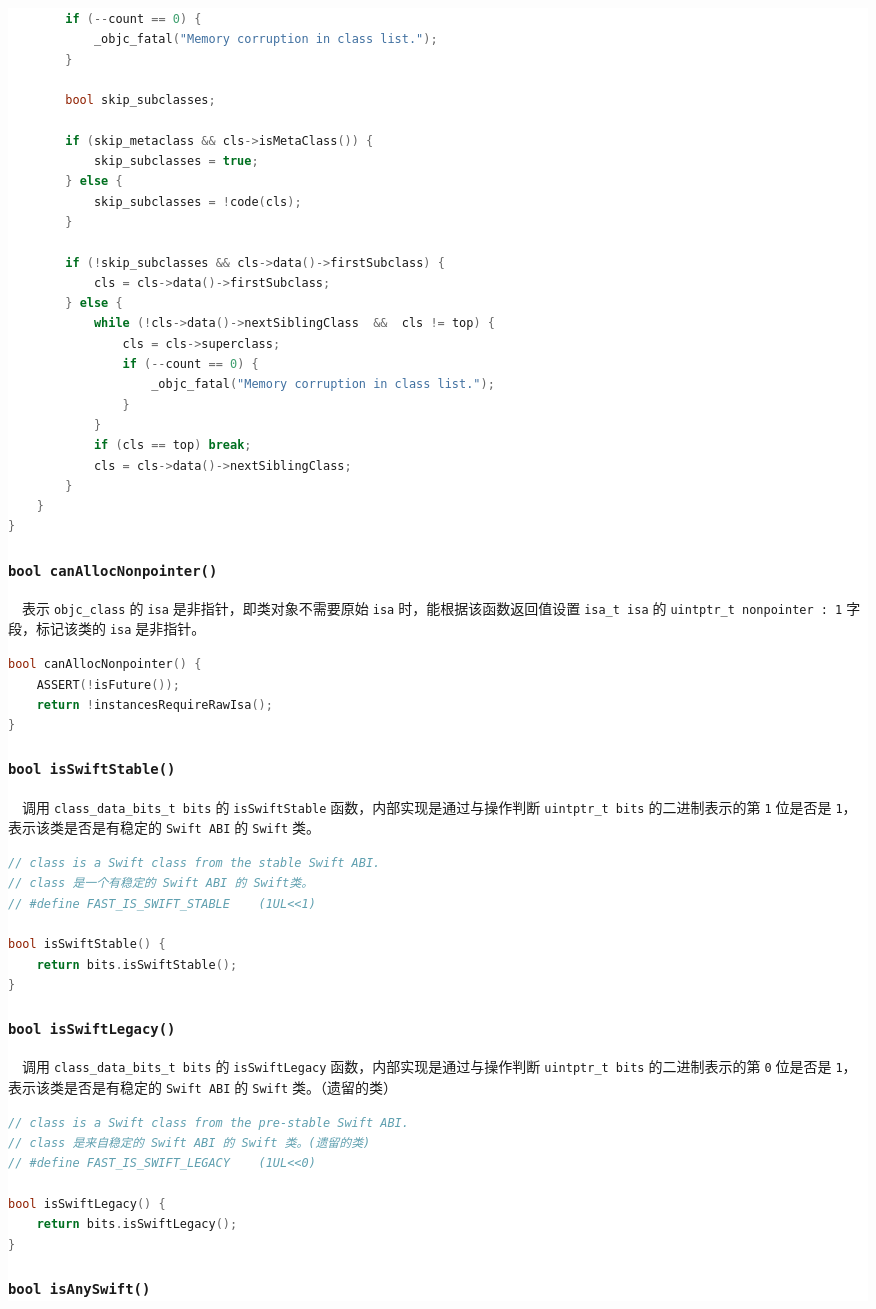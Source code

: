 ```c++
        if (--count == 0) {
            _objc_fatal("Memory corruption in class list.");
        }

        bool skip_subclasses;

        if (skip_metaclass && cls->isMetaClass()) {
            skip_subclasses = true;
        } else {
            skip_subclasses = !code(cls);
        }

        if (!skip_subclasses && cls->data()->firstSubclass) {
            cls = cls->data()->firstSubclass;
        } else {
            while (!cls->data()->nextSiblingClass  &&  cls != top) {
                cls = cls->superclass;
                if (--count == 0) {
                    _objc_fatal("Memory corruption in class list.");
                }
            }
            if (cls == top) break;
            cls = cls->data()->nextSiblingClass;
        }
    }
}
```
### `bool canAllocNonpointer()`
&emsp;表示 `objc_class` 的 `isa` 是非指针，即类对象不需要原始 `isa` 时，能根据该函数返回值设置 `isa_t isa` 的 `uintptr_t nonpointer : 1` 字段，标记该类的 `isa` 是非指针。
```c++
bool canAllocNonpointer() {
    ASSERT(!isFuture());
    return !instancesRequireRawIsa();
}
```
### `bool isSwiftStable()`
&emsp;调用 `class_data_bits_t bits` 的 `isSwiftStable` 函数，内部实现是通过与操作判断 `uintptr_t bits` 的二进制表示的第 `1` 位是否是 `1`，表示该类是否是有稳定的 `Swift ABI` 的 `Swift` 类。
```c++
// class is a Swift class from the stable Swift ABI.
// class 是一个有稳定的 Swift ABI 的 Swift类。
// #define FAST_IS_SWIFT_STABLE    (1UL<<1)

bool isSwiftStable() {
    return bits.isSwiftStable();
}
```
### `bool isSwiftLegacy()`
&emsp;调用 `class_data_bits_t bits` 的 `isSwiftLegacy` 函数，内部实现是通过与操作判断 `uintptr_t bits` 的二进制表示的第 `0` 位是否是 `1`，表示该类是否是有稳定的 `Swift ABI` 的 `Swift` 类。（遗留的类）
```c++
// class is a Swift class from the pre-stable Swift ABI.
// class 是来自稳定的 Swift ABI 的 Swift 类。(遗留的类)
// #define FAST_IS_SWIFT_LEGACY    (1UL<<0)

bool isSwiftLegacy() {
    return bits.isSwiftLegacy();
}
```
### `bool isAnySwift()`